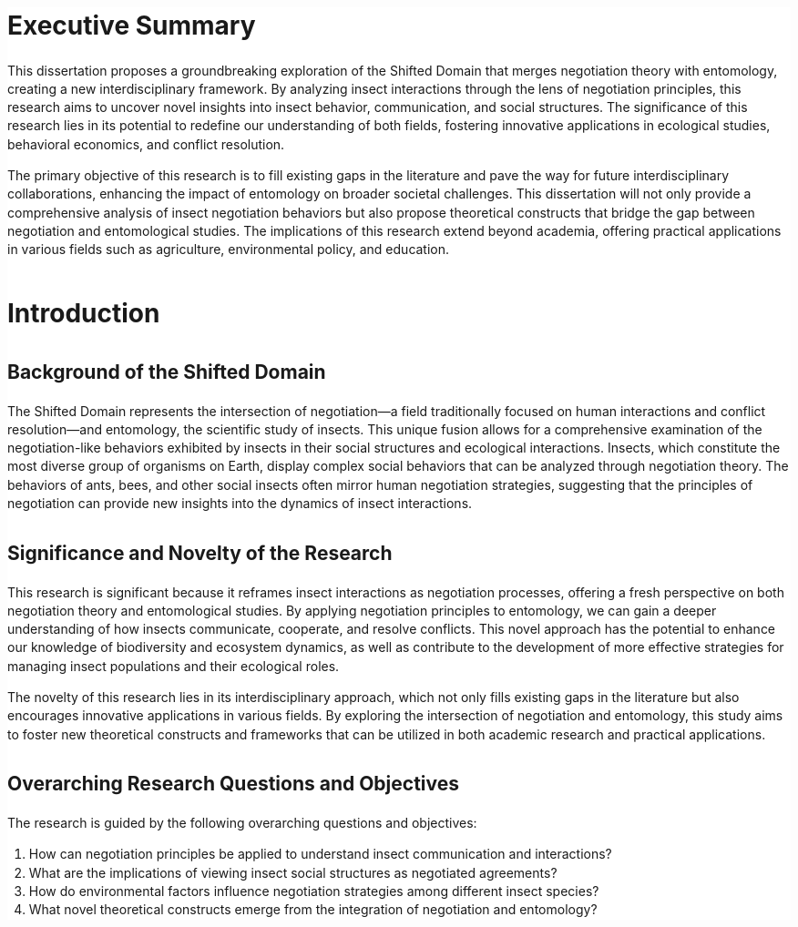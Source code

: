 # Executive Summary

This dissertation proposes a groundbreaking exploration of the Shifted Domain that merges negotiation theory with entomology, creating a new interdisciplinary framework. By analyzing insect interactions through the lens of negotiation principles, this research aims to uncover novel insights into insect behavior, communication, and social structures. The significance of this research lies in its potential to redefine our understanding of both fields, fostering innovative applications in ecological studies, behavioral economics, and conflict resolution.

The primary objective of this research is to fill existing gaps in the literature and pave the way for future interdisciplinary collaborations, enhancing the impact of entomology on broader societal challenges. This dissertation will not only provide a comprehensive analysis of insect negotiation behaviors but also propose theoretical constructs that bridge the gap between negotiation and entomological studies. The implications of this research extend beyond academia, offering practical applications in various fields such as agriculture, environmental policy, and education.

# Introduction

## Background of the Shifted Domain

The Shifted Domain represents the intersection of negotiation—a field traditionally focused on human interactions and conflict resolution—and entomology, the scientific study of insects. This unique fusion allows for a comprehensive examination of the negotiation-like behaviors exhibited by insects in their social structures and ecological interactions. Insects, which constitute the most diverse group of organisms on Earth, display complex social behaviors that can be analyzed through negotiation theory. The behaviors of ants, bees, and other social insects often mirror human negotiation strategies, suggesting that the principles of negotiation can provide new insights into the dynamics of insect interactions.

## Significance and Novelty of the Research

This research is significant because it reframes insect interactions as negotiation processes, offering a fresh perspective on both negotiation theory and entomological studies. By applying negotiation principles to entomology, we can gain a deeper understanding of how insects communicate, cooperate, and resolve conflicts. This novel approach has the potential to enhance our knowledge of biodiversity and ecosystem dynamics, as well as contribute to the development of more effective strategies for managing insect populations and their ecological roles.

The novelty of this research lies in its interdisciplinary approach, which not only fills existing gaps in the literature but also encourages innovative applications in various fields. By exploring the intersection of negotiation and entomology, this study aims to foster new theoretical constructs and frameworks that can be utilized in both academic research and practical applications.

## Overarching Research Questions and Objectives

The research is guided by the following overarching questions and objectives:

1. How can negotiation principles be applied to understand insect communication and interactions?
2. What are the implications of viewing insect social structures as negotiated agreements?
3. How do environmental factors influence negotiation strategies among different insect species?
4. What novel theoretical constructs emerge from the integration of negotiation and entomology?
